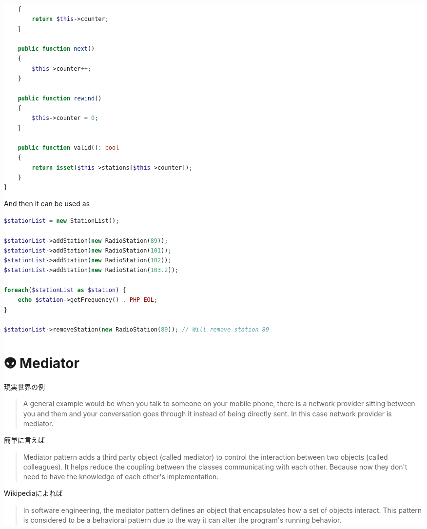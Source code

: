 ```php
    {
        return $this->counter;
    }

    public function next()
    {
        $this->counter++;
    }

    public function rewind()
    {
        $this->counter = 0;
    }

    public function valid(): bool
    {
        return isset($this->stations[$this->counter]);
    }
}
```
And then it can be used as
```php
$stationList = new StationList();

$stationList->addStation(new RadioStation(89));
$stationList->addStation(new RadioStation(101));
$stationList->addStation(new RadioStation(102));
$stationList->addStation(new RadioStation(103.2));

foreach($stationList as $station) {
    echo $station->getFrequency() . PHP_EOL;
}

$stationList->removeStation(new RadioStation(89)); // Will remove station 89
```

👽 Mediator
========

現実世界の例
> A general example would be when you talk to someone on your mobile phone, there is a network provider sitting between you and them and your conversation goes through it instead of being directly sent. In this case network provider is mediator.

簡単に言えば
> Mediator pattern adds a third party object (called mediator) to control the interaction between two objects (called colleagues). It helps reduce the coupling between the classes communicating with each other. Because now they don't need to have the knowledge of each other's implementation.

Wikipediaによれば
> In software engineering, the mediator pattern defines an object that encapsulates how a set of objects interact. This pattern is considered to be a behavioral pattern due to the way it can alter the program's running behavior.

